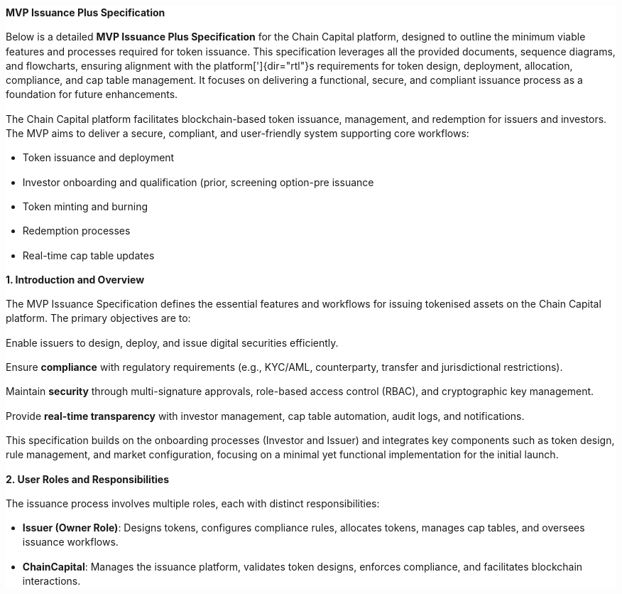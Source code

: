 **MVP Issuance Plus Specification**

Below is a detailed **MVP Issuance Plus Specification** for the Chain
Capital platform, designed to outline the minimum viable features and
processes required for token issuance. This specification leverages all
the provided documents, sequence diagrams, and flowcharts, ensuring
alignment with the platform[']{dir="rtl"}s requirements for token
design, deployment, allocation, compliance, and cap table management. It
focuses on delivering a functional, secure, and compliant issuance
process as a foundation for future enhancements.

The Chain Capital platform facilitates blockchain-based token issuance,
management, and redemption for issuers and investors. The MVP aims to
deliver a secure, compliant, and user-friendly system supporting core
workflows:

- Token issuance and deployment

- Investor onboarding and qualification (prior, screening option-pre
  issuance

- Token minting and burning

- Redemption processes

- Real-time cap table updates

**1. Introduction and Overview**

The MVP Issuance Specification defines the essential features and
workflows for issuing tokenised assets on the Chain Capital platform.
The primary objectives are to:

Enable issuers to design, deploy, and issue digital securities
efficiently.

Ensure **compliance** with regulatory requirements (e.g., KYC/AML,
counterparty, transfer and jurisdictional restrictions).

Maintain **security** through multi-signature approvals, role-based
access control (RBAC), and cryptographic key management.

Provide **real-time transparency** with investor management, cap table
automation, audit logs, and notifications.

This specification builds on the onboarding processes (Investor and
Issuer) and integrates key components such as token design, rule
management, and market configuration, focusing on a minimal yet
functional implementation for the initial launch.

**2. User Roles and Responsibilities**

The issuance process involves multiple roles, each with distinct
responsibilities:

- **Issuer (Owner Role)**: Designs tokens, configures compliance rules,
  allocates tokens, manages cap tables, and oversees issuance workflows.

- **ChainCapital**: Manages the issuance platform, validates token
  designs, enforces compliance, and facilitates blockchain interactions.
